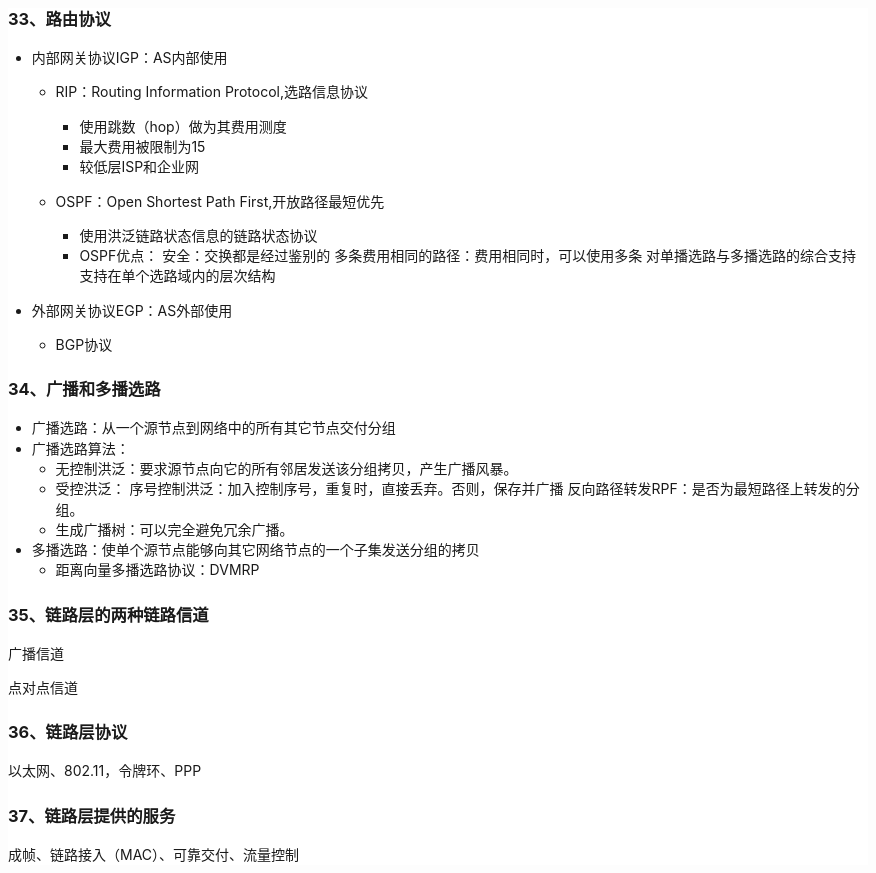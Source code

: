 

### 33、路由协议

+ 内部网关协议IGP：AS内部使用

  + RIP：Routing Information Protocol,选路信息协议

    + 使用跳数（hop）做为其费用测度
    + 最大费用被限制为15
    + 较低层ISP和企业网

  + OSPF：Open Shortest Path First,开放路径最短优先

    + 使用洪泛链路状态信息的链路状态协议
    + OSPF优点：
      安全：交换都是经过鉴别的
      多条费用相同的路径：费用相同时，可以使用多条
      对单播选路与多播选路的综合支持
      支持在单个选路域内的层次结构

    

+ 外部网关协议EGP：AS外部使用

  + BGP协议



### 34、广播和多播选路

+ 广播选路：从一个源节点到网络中的所有其它节点交付分组
+ 广播选路算法：
  + 无控制洪泛：要求源节点向它的所有邻居发送该分组拷贝，产生广播风暴。
  + 受控洪泛：
    序号控制洪泛：加入控制序号，重复时，直接丢弃。否则，保存并广播
    反向路径转发RPF：是否为最短路径上转发的分组。
  + 生成广播树：可以完全避免冗余广播。
+ 多播选路：使单个源节点能够向其它网络节点的一个子集发送分组的拷贝
  + 距离向量多播选路协议：DVMRP



### 35、链路层的两种链路信道

广播信道

点对点信道



### 36、链路层协议

以太网、802.11，令牌环、PPP



### 37、链路层提供的服务

成帧、链路接入（MAC）、可靠交付、流量控制

